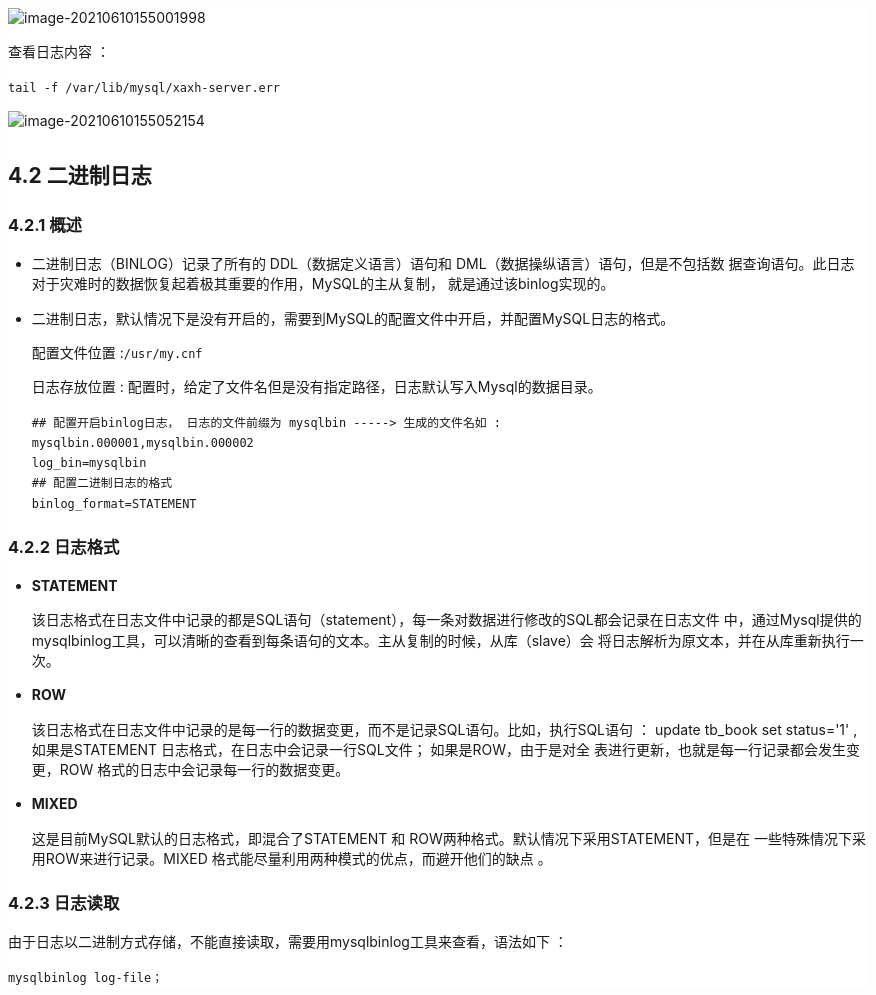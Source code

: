![image-20210610155001998](https://studyimages.oss-cn-beijing.aliyuncs.com/img/SpringCloud/202207151311135.png)

查看日志内容 ：  

```
tail -f /var/lib/mysql/xaxh-server.err
```

![image-20210610155052154](https://studyimages.oss-cn-beijing.aliyuncs.com/img/SpringCloud/202207151311136.png)



## 4.2 二进制日志  

### 4.2.1 概述  

- 二进制日志（BINLOG）记录了所有的 DDL（数据定义语言）语句和 DML（数据操纵语言）语句，但是不包括数
  据查询语句。此日志对于灾难时的数据恢复起着极其重要的作用，MySQL的主从复制， 就是通过该binlog实现的。  

- 二进制日志，默认情况下是没有开启的，需要到MySQL的配置文件中开启，并配置MySQL日志的格式。  

  配置文件位置 :` /usr/my.cnf  `

  日志存放位置 : 配置时，给定了文件名但是没有指定路径，日志默认写入Mysql的数据目录。  

  ```
  ## 配置开启binlog日志， 日志的文件前缀为 mysqlbin -----> 生成的文件名如 :
  mysqlbin.000001,mysqlbin.000002
  log_bin=mysqlbin
  ## 配置二进制日志的格式
  binlog_format=STATEMENT
  ```

### 4.2.2 日志格式  

- **STATEMENT**

  该日志格式在日志文件中记录的都是SQL语句（statement），每一条对数据进行修改的SQL都会记录在日志文件
  中，通过Mysql提供的mysqlbinlog工具，可以清晰的查看到每条语句的文本。主从复制的时候，从库（slave）会
  将日志解析为原文本，并在从库重新执行一次。 

- **ROW**

  该日志格式在日志文件中记录的是每一行的数据变更，而不是记录SQL语句。比如，执行SQL语句 ： update
  tb_book set status='1' , 如果是STATEMENT 日志格式，在日志中会记录一行SQL文件； 如果是ROW，由于是对全
  表进行更新，也就是每一行记录都会发生变更，ROW 格式的日志中会记录每一行的数据变更。  

- **MIXED**  

  这是目前MySQL默认的日志格式，即混合了STATEMENT 和 ROW两种格式。默认情况下采用STATEMENT，但是在
  一些特殊情况下采用ROW来进行记录。MIXED 格式能尽量利用两种模式的优点，而避开他们的缺点 。

### 4.2.3 日志读取  

由于日志以二进制方式存储，不能直接读取，需要用mysqlbinlog工具来查看，语法如下 ：  

```
mysqlbinlog log-file；
```
